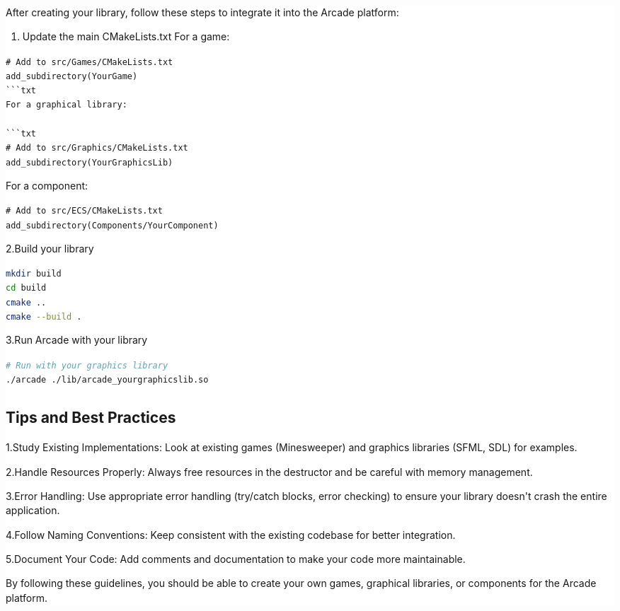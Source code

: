 After creating your library, follow these steps to integrate it into the Arcade platform:

1. Update the main CMakeLists.txt
For a game:

```txt
# Add to src/Games/CMakeLists.txt
add_subdirectory(YourGame)
```txt
For a graphical library:

```txt
# Add to src/Graphics/CMakeLists.txt
add_subdirectory(YourGraphicsLib)
```

For a component:

```txt
# Add to src/ECS/CMakeLists.txt
add_subdirectory(Components/YourComponent)
```

2.Build your library

```bash
mkdir build
cd build
cmake ..
cmake --build .
```

3.Run Arcade with your library

```bash
# Run with your graphics library
./arcade ./lib/arcade_yourgraphicslib.so
```

## Tips and Best Practices

1.Study Existing Implementations: Look at existing games (Minesweeper) and graphics libraries (SFML, SDL) for examples.

2.Handle Resources Properly: Always free resources in the destructor and be careful with memory management.

3.Error Handling: Use appropriate error handling (try/catch blocks, error checking) to ensure your library doesn't crash the entire application.

4.Follow Naming Conventions: Keep consistent with the existing codebase for better integration.

5.Document Your Code: Add comments and documentation to make your code more maintainable.

By following these guidelines, you should be able to create your own games, graphical libraries, or components for the Arcade platform.
